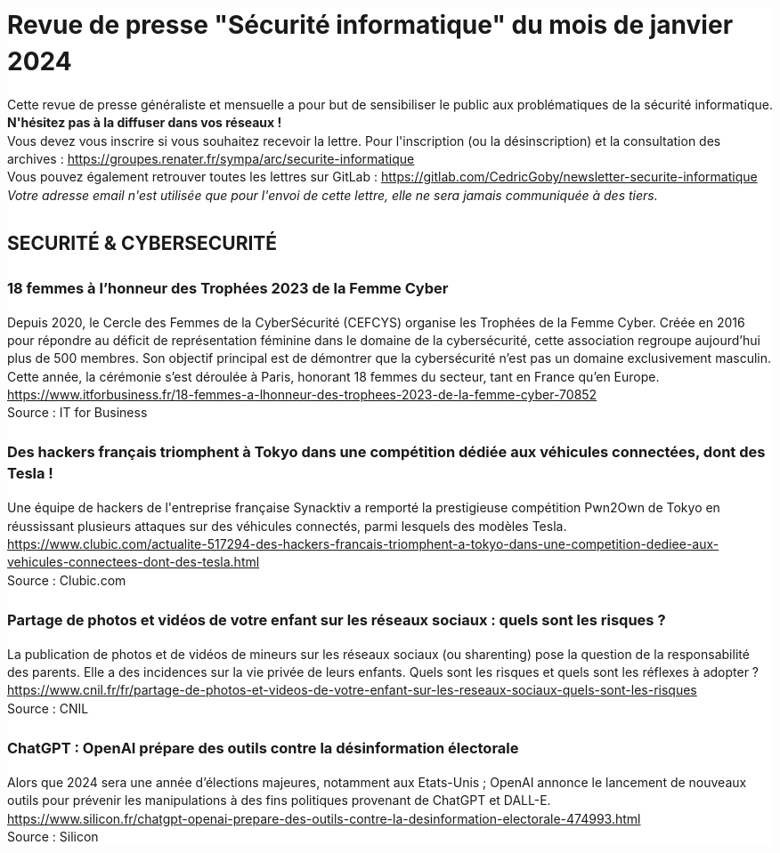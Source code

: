 # Revue de presse "Sécurité informatique" du mois de janvier 2024  

Cette revue de presse généraliste et mensuelle a pour but de sensibiliser le public aux problématiques de la sécurité informatique.  
**N'hésitez pas à la diffuser dans vos réseaux !**  
Vous devez vous inscrire si vous souhaitez recevoir la lettre. Pour l'inscription (ou la désinscription) et la consultation des archives : https://groupes.renater.fr/sympa/arc/securite-informatique  
Vous pouvez également retrouver toutes les lettres sur GitLab : https://gitlab.com/CedricGoby/newsletter-securite-informatique  
*Votre adresse email n'est utilisée que pour l'envoi de cette lettre, elle ne sera jamais communiquée à des tiers.*  

## SECURITÉ & CYBERSECURITÉ  

### 18 femmes à l’honneur des Trophées 2023 de la Femme Cyber
Depuis 2020, le Cercle des Femmes de la CyberSécurité (CEFCYS) organise les Trophées de la Femme Cyber. Créée en 2016 pour répondre au déficit de représentation féminine dans le domaine de la cybersécurité, cette association regroupe aujourd’hui plus de 500 membres. Son objectif principal est de démontrer que la cybersécurité n’est pas un domaine exclusivement masculin. Cette année, la cérémonie s’est déroulée à Paris, honorant 18 femmes du secteur, tant en France qu’en Europe.  
https://www.itforbusiness.fr/18-femmes-a-lhonneur-des-trophees-2023-de-la-femme-cyber-70852  
Source : IT for Business

### Des hackers français triomphent à Tokyo dans une compétition dédiée aux véhicules connectées, dont des Tesla !
Une équipe de hackers de l'entreprise française Synacktiv a remporté la prestigieuse compétition Pwn2Own de Tokyo en réussissant plusieurs attaques sur des véhicules connectés, parmi lesquels des modèles Tesla.  
https://www.clubic.com/actualite-517294-des-hackers-francais-triomphent-a-tokyo-dans-une-competition-dediee-aux-vehicules-connectees-dont-des-tesla.html  
Source : Clubic.com

### Partage de photos et vidéos de votre enfant sur les réseaux sociaux : quels sont les risques ?
La publication de photos et de vidéos de mineurs sur les réseaux sociaux (ou sharenting) pose la question de la responsabilité des parents. Elle a des incidences sur la vie privée de leurs enfants. Quels sont les risques et quels sont les réflexes à adopter ?  
https://www.cnil.fr/fr/partage-de-photos-et-videos-de-votre-enfant-sur-les-reseaux-sociaux-quels-sont-les-risques  
Source : CNIL

### ChatGPT : OpenAI prépare des outils contre la désinformation électorale
Alors que 2024 sera une année d’élections majeures, notamment aux Etats-Unis ; OpenAI annonce le lancement de nouveaux outils pour prévenir les manipulations à des fins politiques provenant de ChatGPT et DALL-E.  
https://www.silicon.fr/chatgpt-openai-prepare-des-outils-contre-la-desinformation-electorale-474993.html  
Source : Silicon
